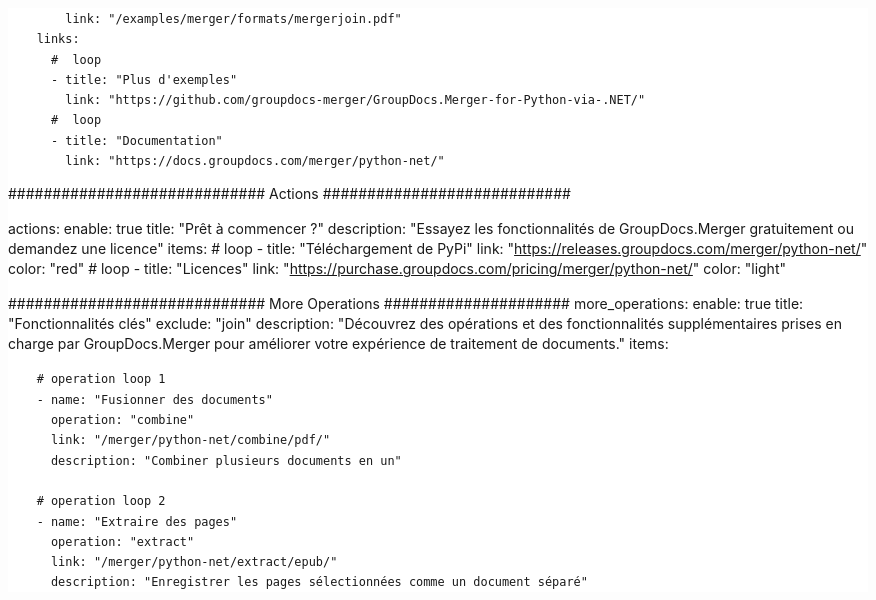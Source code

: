             link: "/examples/merger/formats/mergerjoin.pdf"
        links:
          #  loop
          - title: "Plus d'exemples"
            link: "https://github.com/groupdocs-merger/GroupDocs.Merger-for-Python-via-.NET/"
          #  loop
          - title: "Documentation"
            link: "https://docs.groupdocs.com/merger/python-net/"
            

            


############################# Actions ############################

actions:
  enable: true
  title: "Prêt à commencer ?"
  description: "Essayez les fonctionnalités de GroupDocs.Merger gratuitement ou demandez une licence"
  items:
    #  loop
    - title: "Téléchargement de PyPi"
      link: "https://releases.groupdocs.com/merger/python-net/"
      color: "red"
        #  loop
    - title: "Licences"
      link: "https://purchase.groupdocs.com/pricing/merger/python-net/"
      color: "light"


############################# More Operations #####################
more_operations:
    enable: true
    title: "Fonctionnalités clés"
    exclude: "join"
    description: "Découvrez des opérations et des fonctionnalités supplémentaires prises en charge par GroupDocs.Merger pour améliorer votre expérience de traitement de documents."
    items: 
          
        # operation loop 1
        - name: "Fusionner des documents"
          operation: "combine"
          link: "/merger/python-net/combine/pdf/"
          description: "Combiner plusieurs documents en un"

        # operation loop 2
        - name: "Extraire des pages"
          operation: "extract"
          link: "/merger/python-net/extract/epub/"
          description: "Enregistrer les pages sélectionnées comme un document séparé"

